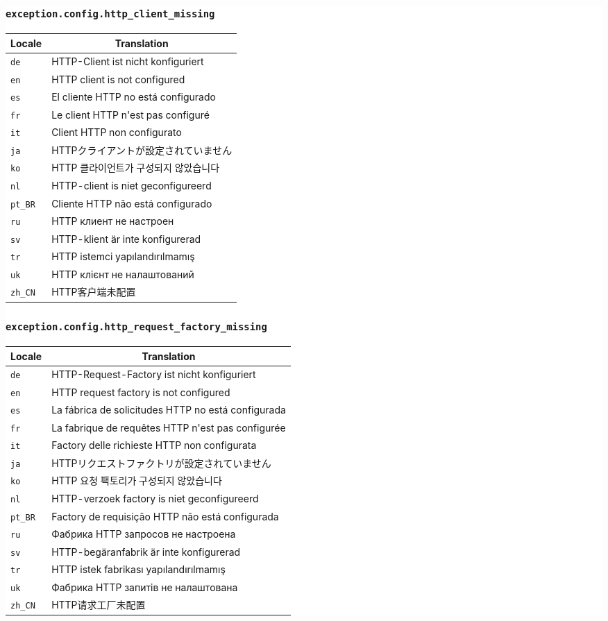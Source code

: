 ### `exception.config.http_client_missing`

| Locale  | Translation                             |
| ------- | --------------------------------------- |
| `de`    | HTTP-Client ist nicht konfiguriert      |
| `en`    | HTTP client is not configured           |
| `es`    | El cliente HTTP no está configurado     |
| `fr`    | Le client HTTP n&#039;est pas configuré |
| `it`    | Client HTTP non configurato             |
| `ja`    | HTTPクライアントが設定されていません                    |
| `ko`    | HTTP 클라이언트가 구성되지 않았습니다                  |
| `nl`    | HTTP-client is niet geconfigureerd      |
| `pt_BR` | Cliente HTTP não está configurado       |
| `ru`    | HTTP клиент не настроен                 |
| `sv`    | HTTP-klient är inte konfigurerad        |
| `tr`    | HTTP istemci yapılandırılmamış          |
| `uk`    | HTTP клієнт не налаштований             |
| `zh_CN` | HTTP客户端未配置                              |

### `exception.config.http_request_factory_missing`

| Locale  | Translation                                            |
| ------- | ------------------------------------------------------ |
| `de`    | HTTP-Request-Factory ist nicht konfiguriert            |
| `en`    | HTTP request factory is not configured                 |
| `es`    | La fábrica de solicitudes HTTP no está configurada     |
| `fr`    | La fabrique de requêtes HTTP n&#039;est pas configurée |
| `it`    | Factory delle richieste HTTP non configurata           |
| `ja`    | HTTPリクエストファクトリが設定されていません                               |
| `ko`    | HTTP 요청 팩토리가 구성되지 않았습니다                                |
| `nl`    | HTTP-verzoek factory is niet geconfigureerd            |
| `pt_BR` | Factory de requisição HTTP não está configurada        |
| `ru`    | Фабрика HTTP запросов не настроена                     |
| `sv`    | HTTP-begäranfabrik är inte konfigurerad                |
| `tr`    | HTTP istek fabrikası yapılandırılmamış                 |
| `uk`    | Фабрика HTTP запитів не налаштована                    |
| `zh_CN` | HTTP请求工厂未配置                                            |
